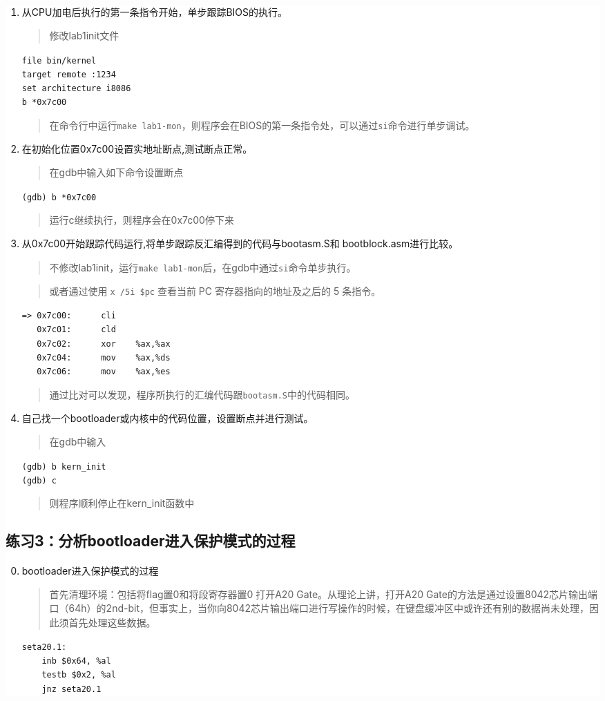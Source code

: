 1. 从CPU加电后执行的第一条指令开始，单步跟踪BIOS的执行。

    > 修改lab1init文件
    ```
    file bin/kernel
    target remote :1234
    set architecture i8086
    b *0x7c00
    ```

    > 在命令行中运行`make lab1-mon`，则程序会在BIOS的第一条指令处，可以通过`si`命令进行单步调试。

2. 在初始化位置0x7c00设置实地址断点,测试断点正常。

    > 在gdb中输入如下命令设置断点
    ```
    (gdb) b *0x7c00
    ```

    > 运行c继续执行，则程序会在0x7c00停下来

3. 从0x7c00开始跟踪代码运行,将单步跟踪反汇编得到的代码与bootasm.S和 bootblock.asm进行比较。

    > 不修改lab1init，运行`make lab1-mon`后，在gdb中通过`si`命令单步执行。

    > 或者通过使用 `x /5i $pc` 查看当前 PC 寄存器指向的地址及之后的 5 条指令。
    ```
    => 0x7c00:      cli
       0x7c01:      cld
       0x7c02:      xor    %ax,%ax
       0x7c04:      mov    %ax,%ds
       0x7c06:      mov    %ax,%es
    ```

    > 通过比对可以发现，程序所执行的汇编代码跟`bootasm.S`中的代码相同。

4. 自己找一个bootloader或内核中的代码位置，设置断点并进行测试。

    > 在gdb中输入
    ```
    (gdb) b kern_init
    (gdb) c
    ```

    > 则程序顺利停止在kern_init函数中

## 练习3：分析bootloader进入保护模式的过程
0. bootloader进入保护模式的过程

    > 首先清理环境：包括将flag置0和将段寄存器置0
    > 打开A20 Gate。从理论上讲，打开A20 Gate的方法是通过设置8042芯片输出端口（64h）的2nd-bit，但事实上，当你向8042芯片输出端口进行写操作的时候，在键盘缓冲区中或许还有别的数据尚未处理，因此须首先处理这些数据。
    ```
    seta20.1:
        inb $0x64, %al
        testb $0x2, %al
        jnz seta20.1
